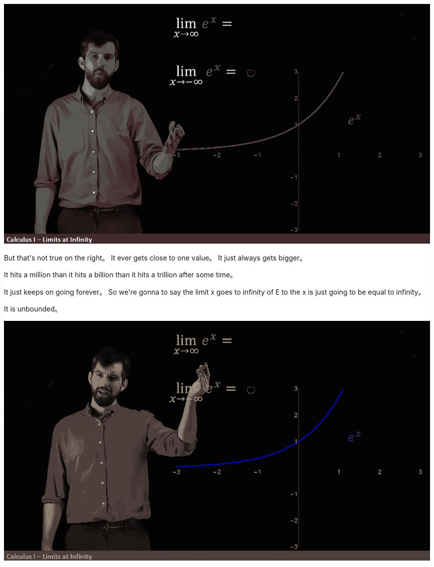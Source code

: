![](img/55010ec7a76cc6b2930b03878591286a_85.png)

But that's not true on the right。 It ever gets close to one value。 It just always gets bigger。

 It hits a million than it hits a billion than it hits a trillion after some time。

 It just keeps on going forever。 So we're gonna to say the limit x goes to infinity of E to the x is just going to be equal to infinity。

 It is unbounded。

![](img/55010ec7a76cc6b2930b03878591286a_87.png)
